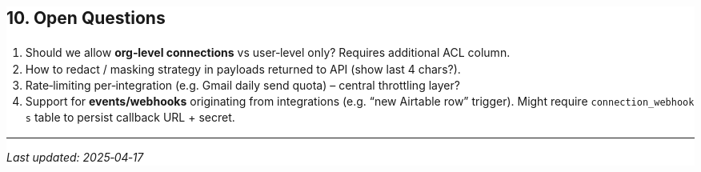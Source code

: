 
## 10. Open Questions

1. Should we allow **org‑level connections** vs user‑level only? Requires additional ACL column.  
2. How to redact / masking strategy in payloads returned to API (show last 4 chars?).  
3. Rate‑limiting per‑integration (e.g. Gmail daily send quota) – central throttling layer?  
4. Support for **events/webhooks** originating from integrations (e.g. “new Airtable row” trigger). Might require `connection_webhooks` table to persist callback URL + secret.


---
_Last updated: 2025‑04‑17_
